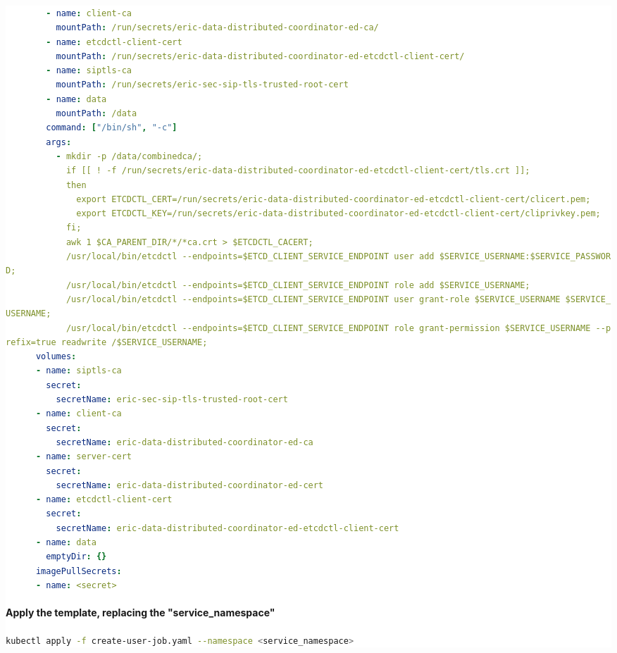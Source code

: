 ```yaml
        - name: client-ca
          mountPath: /run/secrets/eric-data-distributed-coordinator-ed-ca/
        - name: etcdctl-client-cert
          mountPath: /run/secrets/eric-data-distributed-coordinator-ed-etcdctl-client-cert/
        - name: siptls-ca
          mountPath: /run/secrets/eric-sec-sip-tls-trusted-root-cert
        - name: data
          mountPath: /data
        command: ["/bin/sh", "-c"]
        args:
          - mkdir -p /data/combinedca/;
            if [[ ! -f /run/secrets/eric-data-distributed-coordinator-ed-etcdctl-client-cert/tls.crt ]];
            then
              export ETCDCTL_CERT=/run/secrets/eric-data-distributed-coordinator-ed-etcdctl-client-cert/clicert.pem;
              export ETCDCTL_KEY=/run/secrets/eric-data-distributed-coordinator-ed-etcdctl-client-cert/cliprivkey.pem;
            fi;
            awk 1 $CA_PARENT_DIR/*/*ca.crt > $ETCDCTL_CACERT;
            /usr/local/bin/etcdctl --endpoints=$ETCD_CLIENT_SERVICE_ENDPOINT user add $SERVICE_USERNAME:$SERVICE_PASSWORD;
            /usr/local/bin/etcdctl --endpoints=$ETCD_CLIENT_SERVICE_ENDPOINT role add $SERVICE_USERNAME;
            /usr/local/bin/etcdctl --endpoints=$ETCD_CLIENT_SERVICE_ENDPOINT user grant-role $SERVICE_USERNAME $SERVICE_USERNAME;
            /usr/local/bin/etcdctl --endpoints=$ETCD_CLIENT_SERVICE_ENDPOINT role grant-permission $SERVICE_USERNAME --prefix=true readwrite /$SERVICE_USERNAME;
      volumes:
      - name: siptls-ca
        secret:
          secretName: eric-sec-sip-tls-trusted-root-cert
      - name: client-ca
        secret:
          secretName: eric-data-distributed-coordinator-ed-ca
      - name: server-cert
        secret:
          secretName: eric-data-distributed-coordinator-ed-cert
      - name: etcdctl-client-cert
        secret:
          secretName: eric-data-distributed-coordinator-ed-etcdctl-client-cert
      - name: data
        emptyDir: {}
      imagePullSecrets:
      - name: <secret>
```

#### Apply the template, replacing the "service_namespace"

```bash
kubectl apply -f create-user-job.yaml --namespace <service_namespace>
```
